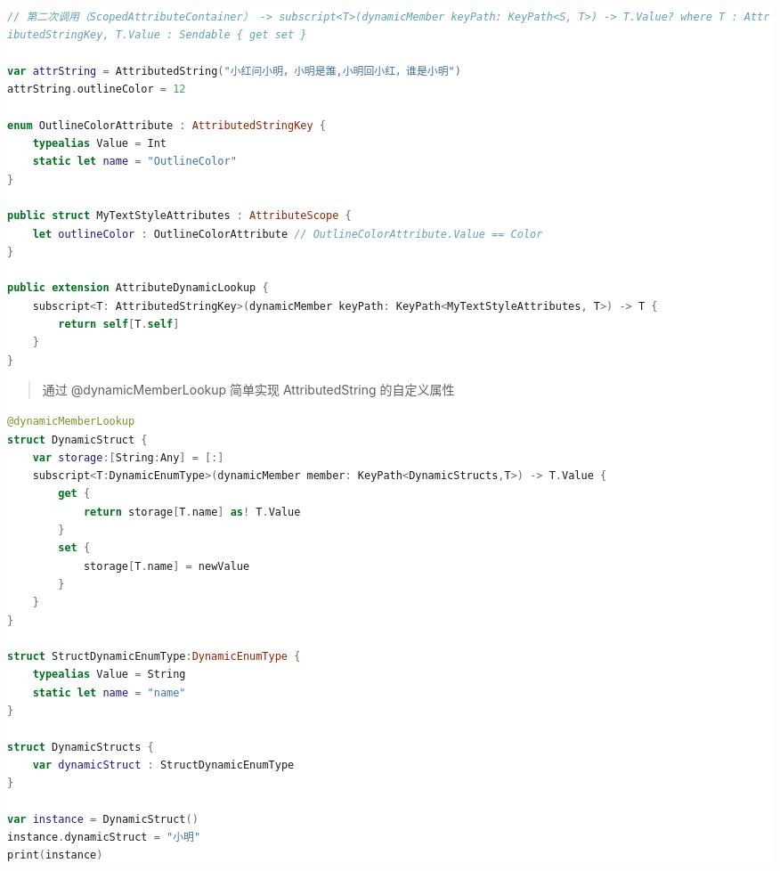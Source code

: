 ```swift
// 第二次调用（ScopedAttributeContainer） -> subscript<T>(dynamicMember keyPath: KeyPath<S, T>) -> T.Value? where T : AttributedStringKey, T.Value : Sendable { get set }

var attrString = AttributedString("小红问小明，小明是誰,小明回小红，谁是小明")
attrString.outlineColor = 12

enum OutlineColorAttribute : AttributedStringKey {
    typealias Value = Int
    static let name = "OutlineColor"
}

public struct MyTextStyleAttributes : AttributeScope {
    let outlineColor : OutlineColorAttribute // OutlineColorAttribute.Value == Color
}

public extension AttributeDynamicLookup {
    subscript<T: AttributedStringKey>(dynamicMember keyPath: KeyPath<MyTextStyleAttributes, T>) -> T {
        return self[T.self]
    }
}
```

> 通过 @dynamicMemberLookup 简单实现 AttributedString 的自定义属性

```swift
@dynamicMemberLookup
struct DynamicStruct {
    var storage:[String:Any] = [:]
    subscript<T:DynamicEnumType>(dynamicMember member: KeyPath<DynamicStructs,T>) -> T.Value {         
        get {
            return storage[T.name] as! T.Value
        }
        set {
            storage[T.name] = newValue
        }
    }
}

struct StructDynamicEnumType:DynamicEnumType {
    typealias Value = String
    static let name = "name"
} 

struct DynamicStructs {
    var dynamicStruct : StructDynamicEnumType
}

var instance = DynamicStruct()
instance.dynamicStruct = "小明"
print(instance)
```
